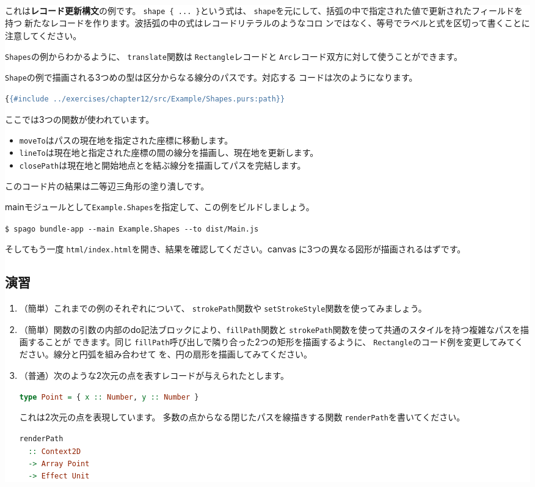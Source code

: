 これは**レコード更新構文**の例です。 `shape { ... }`という式は、
`shape`を元にして、括弧の中で指定された値で更新されたフィールドを持つ
新たなレコードを作ります。波括弧の中の式はレコードリテラルのようなコロ
ンではなく、等号でラベルと式を区切って書くことに注意してください。

`Shapes`の例からわかるように、 `translate`関数は `Rectangle`レコードと
`Arc`レコード双方に対して使うことができます。

`Shape`の例で描画される3つめの型は区分からなる線分のパスです。対応する
コードは次のようになります。

```haskell
{{#include ../exercises/chapter12/src/Example/Shapes.purs:path}}
```

ここでは3つの関数が使われています。

- `moveTo`はパスの現在地を指定された座標に移動します。
- `lineTo`は現在地と指定された座標の間の線分を描画し、現在地を更新します。
- `closePath`は現在地と開始地点とを結ぶ線分を描画してパスを完結します。

このコード片の結果は二等辺三角形の塗り潰しです。

mainモジュールとして`Example.Shapes`を指定して、この例をビルドしましょう。

```text
$ spago bundle-app --main Example.Shapes --to dist/Main.js
```

そしてもう一度 `html/index.html`を開き、結果を確認してください。canvas
に3つの異なる図形が描画されるはずです。

## 演習

 1. （簡単）これまでの例のそれぞれについて、 `strokePath`関数や
    `setStrokeStyle`関数を使ってみましょう。
 1. （簡単）関数の引数の内部のdo記法ブロックにより、`fillPath`関数と
    `strokePath`関数を使って共通のスタイルを持つ複雑なパスを描画することが
    できます。同じ `fillPath`呼び出しで隣り合った2つの矩形を描画するように、
    `Rectangle`のコード例を変更してみてください。線分と円弧を組み合わせて
    を、円の扇形を描画してみてください。
 1. （普通）次のような2次元の点を表すレコードが与えられたとします。

     ```haskell
     type Point = { x :: Number, y :: Number }
     ```

     これは2次元の点を表現しています。
     多数の点からなる閉じたパスを線描きする関数 `renderPath`を書いてください。

     ```haskell
     renderPath
       :: Context2D
       -> Array Point
       -> Effect Unit
     ```
